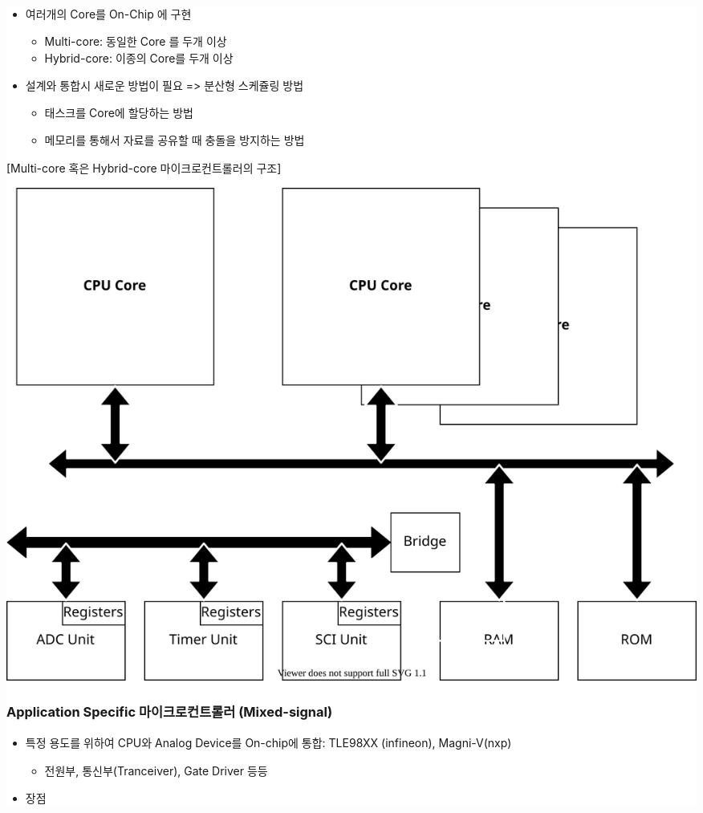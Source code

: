 * 여러개의 Core를 On-Chip 에 구현

    * Multi-core:  동일한 Core 를 두개 이상 
    * Hybrid-core: 이종의 Core를 두개 이상

* 설계와 통합시 새로운 방법이 필요 => 분산형 스케쥴링 방법 

    * 태스크를 Core에 할당하는 방법

    * 메모리를 통해서 자료를 공유할 때 충돌을 방지하는 방법

        

[Multi-core 혹은 Hybrid-core 마이크로컨트롤러의 구조]

![uControllerFeatures-MultiCore](./images/uControllerFeatures-MultiCore.svg)



### Application Specific 마이크로컨트롤러 (Mixed-signal)

* 특정 용도를 위하여 CPU와 Analog Device를 On-chip에 통합: TLE98XX (infineon), Magni-V(nxp)

    * 전원부, 통신부(Tranceiver), Gate Driver 등등

* 장점
